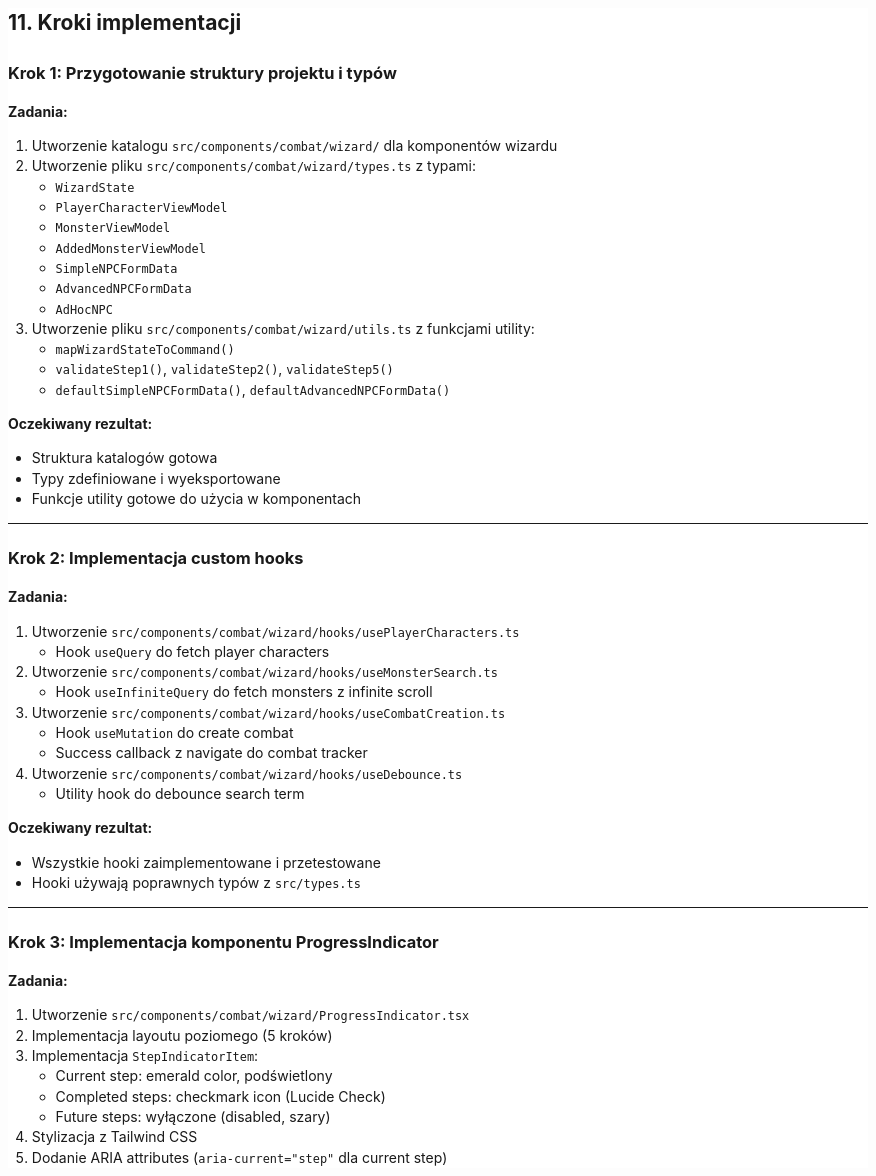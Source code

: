 ## 11. Kroki implementacji

### Krok 1: Przygotowanie struktury projektu i typów

**Zadania:**
1. Utworzenie katalogu `src/components/combat/wizard/` dla komponentów wizardu
2. Utworzenie pliku `src/components/combat/wizard/types.ts` z typami:
   - `WizardState`
   - `PlayerCharacterViewModel`
   - `MonsterViewModel`
   - `AddedMonsterViewModel`
   - `SimpleNPCFormData`
   - `AdvancedNPCFormData`
   - `AdHocNPC`
3. Utworzenie pliku `src/components/combat/wizard/utils.ts` z funkcjami utility:
   - `mapWizardStateToCommand()`
   - `validateStep1()`, `validateStep2()`, `validateStep5()`
   - `defaultSimpleNPCFormData()`, `defaultAdvancedNPCFormData()`

**Oczekiwany rezultat:**
- Struktura katalogów gotowa
- Typy zdefiniowane i wyeksportowane
- Funkcje utility gotowe do użycia w komponentach

---

### Krok 2: Implementacja custom hooks

**Zadania:**
1. Utworzenie `src/components/combat/wizard/hooks/usePlayerCharacters.ts`
   - Hook `useQuery` do fetch player characters
2. Utworzenie `src/components/combat/wizard/hooks/useMonsterSearch.ts`
   - Hook `useInfiniteQuery` do fetch monsters z infinite scroll
3. Utworzenie `src/components/combat/wizard/hooks/useCombatCreation.ts`
   - Hook `useMutation` do create combat
   - Success callback z navigate do combat tracker
4. Utworzenie `src/components/combat/wizard/hooks/useDebounce.ts`
   - Utility hook do debounce search term

**Oczekiwany rezultat:**
- Wszystkie hooki zaimplementowane i przetestowane
- Hooki używają poprawnych typów z `src/types.ts`

---

### Krok 3: Implementacja komponentu ProgressIndicator

**Zadania:**
1. Utworzenie `src/components/combat/wizard/ProgressIndicator.tsx`
2. Implementacja layoutu poziomego (5 kroków)
3. Implementacja `StepIndicatorItem`:
   - Current step: emerald color, podświetlony
   - Completed steps: checkmark icon (Lucide Check)
   - Future steps: wyłączone (disabled, szary)
4. Stylizacja z Tailwind CSS
5. Dodanie ARIA attributes (`aria-current="step"` dla current step)
